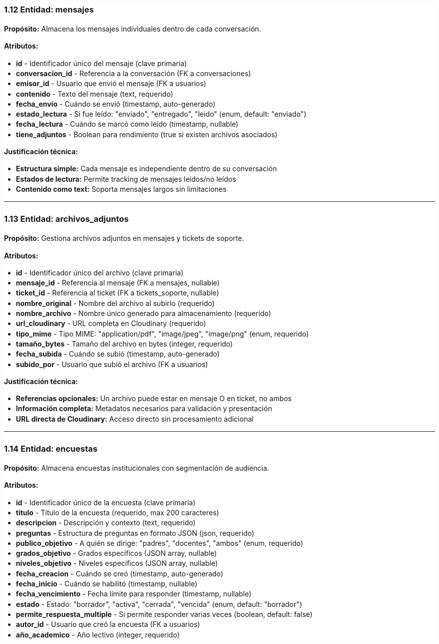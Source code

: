 ### **1.12 Entidad: mensajes**
**Propósito:** Almacena los mensajes individuales dentro de cada conversación.

**Atributos:**
- **id** - Identificador único del mensaje (clave primaria)
- **conversacion_id** - Referencia a la conversación (FK a conversaciones)
- **emisor_id** - Usuario que envió el mensaje (FK a usuarios)
- **contenido** - Texto del mensaje (text, requerido)
- **fecha_envio** - Cuándo se envió (timestamp, auto-generado)
- **estado_lectura** - Si fue leído: "enviado", "entregado", "leido" (enum, default: "enviado")
- **fecha_lectura** - Cuándo se marcó como leído (timestamp, nullable)
- **tiene_adjuntos** - Boolean para rendimiento (true si existen archivos asociados)


**Justificación técnica:**
- **Estructura simple:** Cada mensaje es independiente dentro de su conversación
- **Estados de lectura:** Permite tracking de mensajes leídos/no leídos
- **Contenido como text:** Soporta mensajes largos sin limitaciones

---

### **1.13 Entidad: archivos_adjuntos**
**Propósito:** Gestiona archivos adjuntos en mensajes y tickets de soporte.

**Atributos:**
- **id** - Identificador único del archivo (clave primaria)
- **mensaje_id** - Referencia al mensaje (FK a mensajes, nullable)
- **ticket_id** - Referencia al ticket (FK a tickets_soporte, nullable)
- **nombre_original** - Nombre del archivo al subirlo (requerido)
- **nombre_archivo** - Nombre único generado para almacenamiento (requerido)
- **url_cloudinary** - URL completa en Cloudinary (requerido)
- **tipo_mime** - Tipo MIME: "application/pdf", "image/jpeg", "image/png" (enum, requerido)
- **tamaño_bytes** - Tamaño del archivo en bytes (integer, requerido)
- **fecha_subida** - Cuándo se subió (timestamp, auto-generado)
- **subido_por** - Usuario que subió el archivo (FK a usuarios)

**Justificación técnica:**
- **Referencias opcionales:** Un archivo puede estar en mensaje O en ticket, no ambos
- **Información completa:** Metadatos necesarios para validación y presentación
- **URL directa de Cloudinary:** Acceso directo sin procesamiento adicional

---

### **1.14 Entidad: encuestas**
**Propósito:** Almacena encuestas institucionales con segmentación de audiencia.

**Atributos:**
- **id** - Identificador único de la encuesta (clave primaria)
- **titulo** - Título de la encuesta (requerido, max 200 caracteres)
- **descripcion** - Descripción y contexto (text, requerido)
- **preguntas** - Estructura de preguntas en formato JSON (json, requerido)
- **publico_objetivo** - A quién se dirige: "padres", "docentes", "ambos" (enum, requerido)
- **grados_objetivo** - Grados específicos (JSON array, nullable)
- **niveles_objetivo** - Niveles específicos (JSON array, nullable)
- **fecha_creacion** - Cuándo se creó (timestamp, auto-generado)
- **fecha_inicio** - Cuándo se habilitó (timestamp, nullable)
- **fecha_vencimiento** - Fecha límite para responder (timestamp, nullable)
- **estado** - Estado: "borrador", "activa", "cerrada", "vencida" (enum, default: "borrador")
- **permite_respuesta_multiple** - Si permite responder varias veces (boolean, default: false)
- **autor_id** - Usuario que creó la encuesta (FK a usuarios)
- **año_academico** - Año lectivo (integer, requerido)
